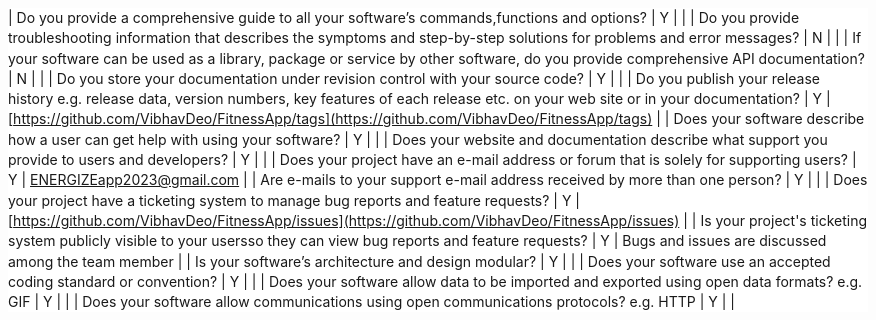 | Do you provide a comprehensive guide to all your software’s commands,functions and options?                                                                                                             | Y         |                                                                                                                                                                                  |
| Do you provide troubleshooting information that describes the symptoms and step-by-step solutions for problems and error messages?                                                                      | N         |                                                                                                                                                                                  |
| If your software can be used as a library, package or service by other software, do you provide comprehensive API documentation?                                                                        | N         |                                                                                                                                                                                  |
| Do you store your documentation under revision control with your source code?                                                                                                                           | Y         |                                                                                                                                                                                  |
| Do you publish your release history e.g. release data, version numbers, key features of each release etc. on your web site or in your documentation?                                                    | Y         | [https://github.com/VibhavDeo/FitnessApp/tags](https://github.com/VibhavDeo/FitnessApp/tags)                                                                                     |
| Does your software describe how a user can get help with using your software?                                                                                                                           | Y         |                                                                                                                                                                                  |
| Does your website and documentation describe what support you provide to users and developers?                                                                                                          | Y         |                                                                                                                                                                                  |
| Does your project have an e-mail address or forum that is solely for supporting users?                                                                                                                  | Y         | [ENERGIZEapp2023@gmail.com](mailto:ENERGIZEapp2023@gmail.com)                                                                                                                            |
| Are e-mails to your support e-mail address received by more than one person?                                                                                                                            | Y         |                                                                                                                                                                                  |
| Does your project have a ticketing system to manage bug reports and feature requests?                                                                                                                   | Y         | [https://github.com/VibhavDeo/FitnessApp/issues](https://github.com/VibhavDeo/FitnessApp/issues)                                                                                 |
| Is your project's ticketing system publicly visible to your usersso they can view bug reports and feature requests?                                                                                     | Y         | Bugs and issues are discussed among the team member                                                                                                                              |
| Is your software’s architecture and design modular?                                                                                                                                                     | Y         |                                                                                                                                                                                  |
| Does your software use an accepted coding standard or convention?                                                                                                                                       | Y         |                                                                                                                                                                                  |
| Does your software allow data to be imported and exported using open data formats? e.g. GIF                                                                                                             | Y         |                                                                                                                                                                                  |
| Does your software allow communications using open communications protocols? e.g. HTTP                                                                                                                  | Y         |                                                                                                                                                                                  |